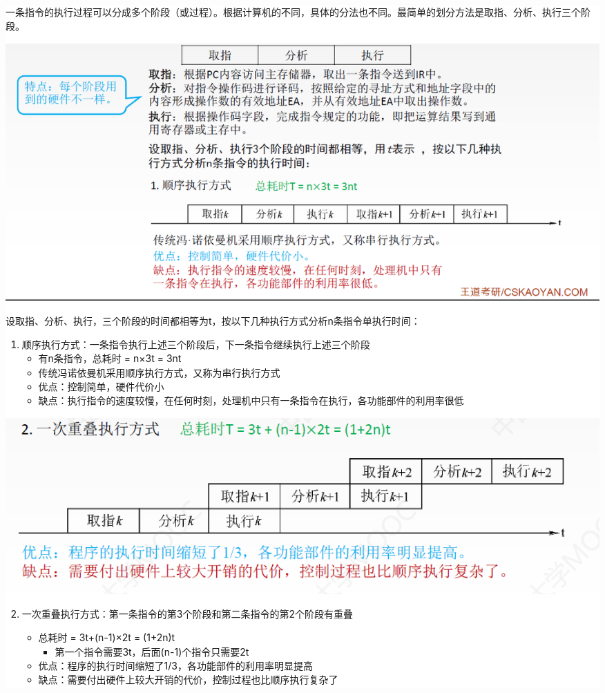 一条指令的执行过程可以分成多个阶段（或过程）。根据计算机的不同，具体的分法也不同。最简单的划分方法是取指、分析、执行三个阶段。

![](王道计组第五章中央处理器.assets/55.png)

设取指、分析、执行，三个阶段的时间都相等为t，按以下几种执行方式分析n条指令单执行时间：

1. 顺序执行方式：一条指令执行上述三个阶段后，下一条指令继续执行上述三个阶段
   - 有n条指令，总耗时 = n×3t = 3nt
   - 传统冯诺依曼机采用顺序执行方式，又称为串行执行方式
   - 优点：控制简单，硬件代价小
   - 缺点：执行指令的速度较慢，在任何时刻，处理机中只有一条指令在执行，各功能部件的利用率很低

![](王道计组第五章中央处理器.assets/56.png)

2. 一次重叠执行方式：第一条指令的第3个阶段和第二条指令的第2个阶段有重叠

   - 总耗时 = 3t+(n-1)×2t = (1+2n)t
     - 第一个指令需要3t，后面(n-1)个指令只需要2t
   - 优点：程序的执行时间缩短了1/3，各功能部件的利用率明显提高
   - 缺点：需要付出硬件上较大开销的代价，控制过程也比顺序执行复杂了

   